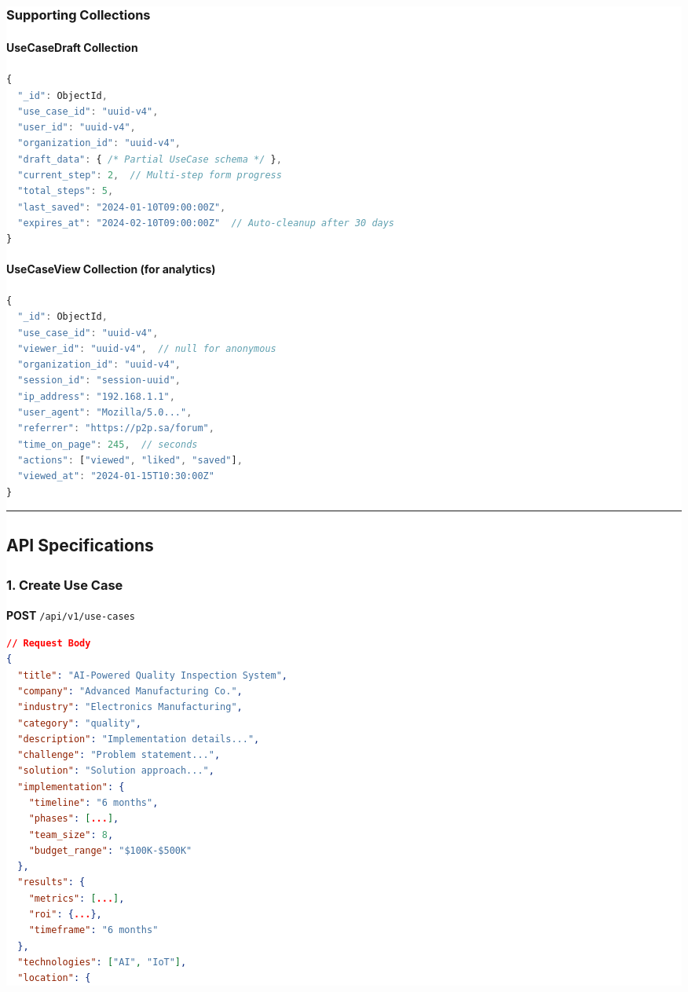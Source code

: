 ### Supporting Collections

#### UseCaseDraft Collection
```javascript
{
  "_id": ObjectId,
  "use_case_id": "uuid-v4",
  "user_id": "uuid-v4",
  "organization_id": "uuid-v4",
  "draft_data": { /* Partial UseCase schema */ },
  "current_step": 2,  // Multi-step form progress
  "total_steps": 5,
  "last_saved": "2024-01-10T09:00:00Z",
  "expires_at": "2024-02-10T09:00:00Z"  // Auto-cleanup after 30 days
}
```

#### UseCaseView Collection (for analytics)
```javascript
{
  "_id": ObjectId,
  "use_case_id": "uuid-v4",
  "viewer_id": "uuid-v4",  // null for anonymous
  "organization_id": "uuid-v4",
  "session_id": "session-uuid",
  "ip_address": "192.168.1.1",
  "user_agent": "Mozilla/5.0...",
  "referrer": "https://p2p.sa/forum",
  "time_on_page": 245,  // seconds
  "actions": ["viewed", "liked", "saved"],
  "viewed_at": "2024-01-15T10:30:00Z"
}
```

---

## API Specifications

### 1. Create Use Case
**POST** `/api/v1/use-cases`

```json
// Request Body
{
  "title": "AI-Powered Quality Inspection System",
  "company": "Advanced Manufacturing Co.",
  "industry": "Electronics Manufacturing",
  "category": "quality",
  "description": "Implementation details...",
  "challenge": "Problem statement...",
  "solution": "Solution approach...",
  "implementation": {
    "timeline": "6 months",
    "phases": [...],
    "team_size": 8,
    "budget_range": "$100K-$500K"
  },
  "results": {
    "metrics": [...],
    "roi": {...},
    "timeframe": "6 months"
  },
  "technologies": ["AI", "IoT"],
  "location": {
```